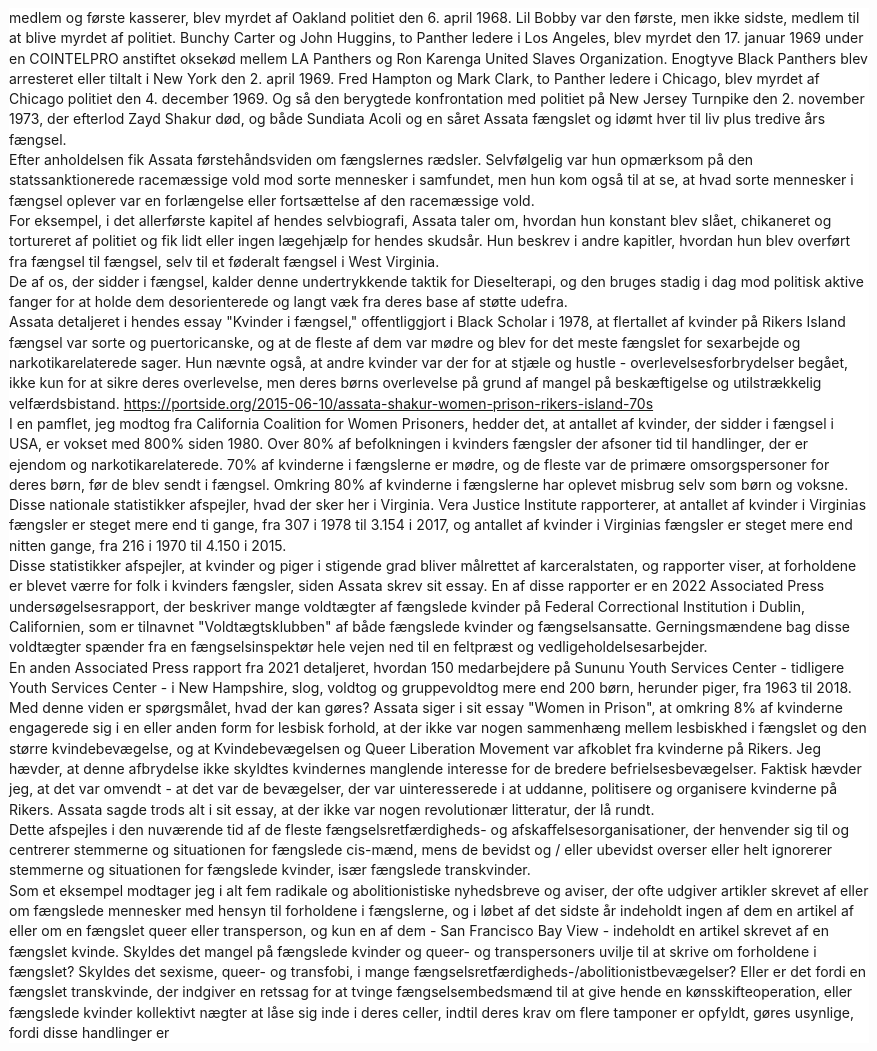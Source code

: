 medlem og første kasserer, blev myrdet af Oakland politiet den 6. april 1968. Lil Bobby var den første, men ikke sidste, medlem til at blive myrdet af politiet. Bunchy Carter og John Huggins, to Panther ledere i Los Angeles, blev myrdet den 17. januar 1969 under en COINTELPRO anstiftet oksekød mellem LA Panthers og Ron Karenga United Slaves Organization. Enogtyve Black Panthers blev arresteret eller tiltalt i New York den 2. april 1969. Fred Hampton og Mark Clark, to Panther ledere i Chicago, blev myrdet af Chicago politiet den 4. december 1969. Og så den berygtede konfrontation med politiet på New Jersey Turnpike den 2. november 1973, der efterlod Zayd Shakur død, og både Sundiata Acoli og en såret Assata fængslet og idømt hver til liv plus tredive års fængsel.<br/>Efter anholdelsen fik Assata førstehåndsviden om fængslernes rædsler. Selvfølgelig var hun opmærksom på den statssanktionerede racemæssige vold mod sorte mennesker i samfundet, men hun kom også til at se, at hvad sorte mennesker i fængsel oplever var en forlængelse eller fortsættelse af den racemæssige vold.<br/>For eksempel, i det allerførste kapitel af hendes selvbiografi, Assata taler om, hvordan hun konstant blev slået, chikaneret og tortureret af politiet og fik lidt eller ingen lægehjælp for hendes skudsår. Hun beskrev i andre kapitler, hvordan hun blev overført fra fængsel til fængsel, selv til et føderalt fængsel i West Virginia.<br/>De af os, der sidder i fængsel, kalder denne undertrykkende taktik for Dieselterapi, og den bruges stadig i dag mod politisk aktive fanger for at holde dem desorienterede og langt væk fra deres base af støtte udefra.<br/>Assata detaljeret i hendes essay "Kvinder i fængsel," offentliggjort i Black Scholar i 1978, at flertallet af kvinder på Rikers Island fængsel var sorte og puertoricanske, og at de fleste af dem var mødre og blev for det meste fængslet for sexarbejde og narkotikarelaterede sager. Hun nævnte også, at andre kvinder var der for at stjæle og hustle - overlevelsesforbrydelser begået, ikke kun for at sikre deres overlevelse, men deres børns overlevelse på grund af mangel på beskæftigelse og utilstrækkelig velfærdsbistand. https://portside.org/2015-06-10/assata-shakur-women-prison-rikers-island-70s<br/>I en pamflet, jeg modtog fra California Coalition for Women Prisoners, hedder det, at antallet af kvinder, der sidder i fængsel i USA, er vokset med 800% siden 1980. Over 80% af befolkningen i kvinders fængsler der afsoner tid til handlinger, der er ejendom og narkotikarelaterede. 70% af kvinderne i fængslerne er mødre, og de fleste var de primære omsorgspersoner for deres børn, før de blev sendt i fængsel. Omkring 80% af kvinderne i fængslerne har oplevet misbrug selv som børn og voksne.<br/>Disse nationale statistikker afspejler, hvad der sker her i Virginia. Vera Justice Institute rapporterer, at antallet af kvinder i Virginias fængsler er steget mere end ti gange, fra 307 i 1978 til 3.154 i 2017, og antallet af kvinder i Virginias fængsler er steget mere end nitten gange, fra 216 i 1970 til 4.150 i 2015.<br/>Disse statistikker afspejler, at kvinder og piger i stigende grad bliver målrettet af karceralstaten, og rapporter viser, at forholdene er blevet værre for folk i kvinders fængsler, siden Assata skrev sit essay. En af disse rapporter er en 2022 Associated Press undersøgelsesrapport, der beskriver mange voldtægter af fængslede kvinder på Federal Correctional Institution i Dublin, Californien, som er tilnavnet "Voldtægtsklubben" af både fængslede kvinder og fængselsansatte. Gerningsmændene bag disse voldtægter spænder fra en fængselsinspektør hele vejen ned til en feltpræst og vedligeholdelsesarbejder.<br/>En anden Associated Press rapport fra 2021 detaljeret, hvordan 150 medarbejdere på Sununu Youth Services Center - tidligere Youth Services Center - i New Hampshire, slog, voldtog og gruppevoldtog mere end 200 børn, herunder piger, fra 1963 til 2018.<br/>Med denne viden er spørgsmålet, hvad der kan gøres? Assata siger i sit essay "Women in Prison", at omkring 8% af kvinderne engagerede sig i en eller anden form for lesbisk forhold, at der ikke var nogen sammenhæng mellem lesbiskhed i fængslet og den større kvindebevægelse, og at Kvindebevægelsen og Queer Liberation Movement var afkoblet fra kvinderne på Rikers. Jeg hævder, at denne afbrydelse ikke skyldtes kvindernes manglende interesse for de bredere befrielsesbevægelser. Faktisk hævder jeg, at det var omvendt - at det var de bevægelser, der var uinteresserede i at uddanne, politisere og organisere kvinderne på Rikers. Assata sagde trods alt i sit essay, at der ikke var nogen revolutionær litteratur, der lå rundt.<br/>Dette afspejles i den nuværende tid af de fleste fængselsretfærdigheds- og afskaffelsesorganisationer, der henvender sig til og centrerer stemmerne og situationen for fængslede cis-mænd, mens de bevidst og / eller ubevidst overser eller helt ignorerer stemmerne og situationen for fængslede kvinder, især fængslede transkvinder.<br/>Som et eksempel modtager jeg i alt fem radikale og abolitionistiske nyhedsbreve og aviser, der ofte udgiver artikler skrevet af eller om fængslede mennesker med hensyn til forholdene i fængslerne, og i løbet af det sidste år indeholdt ingen af dem en artikel af eller om en fængslet queer eller transperson, og kun en af dem - San Francisco Bay View - indeholdt en artikel skrevet af en fængslet kvinde. Skyldes det mangel på fængslede kvinder og queer- og transpersoners uvilje til at skrive om forholdene i fængslet? Skyldes det sexisme, queer- og transfobi, i mange fængselsretfærdigheds-/abolitionistbevægelser? Eller er det fordi en fængslet transkvinde, der indgiver en retssag for at tvinge fængselsembedsmænd til at give hende en kønsskifteoperation, eller fængslede kvinder kollektivt nægter at låse sig inde i deres celler, indtil deres krav om flere tamponer er opfyldt, gøres usynlige, fordi disse handlinger er